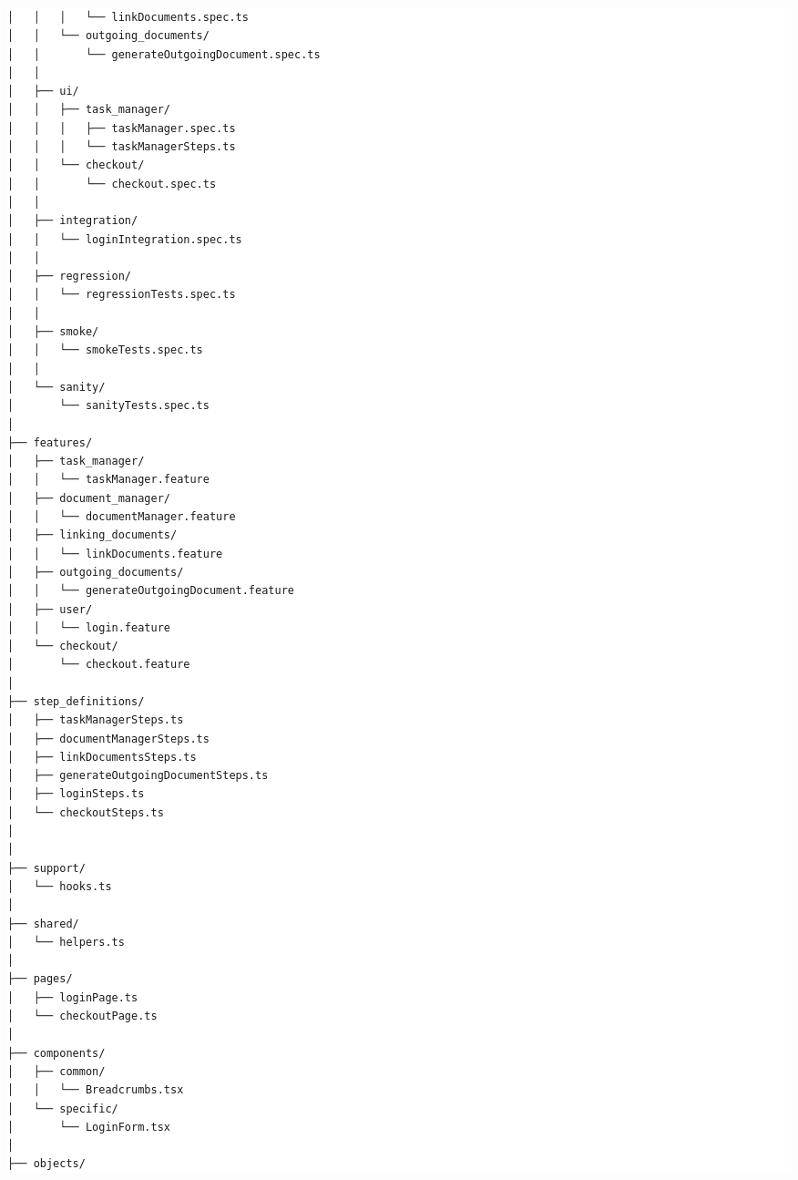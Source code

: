 ```
│   │   │   └── linkDocuments.spec.ts
│   │   └── outgoing_documents/
│   │       └── generateOutgoingDocument.spec.ts
│   │
│   ├── ui/
│   │   ├── task_manager/
│   │   │   ├── taskManager.spec.ts
│   │   │   └── taskManagerSteps.ts
│   │   └── checkout/
│   │       └── checkout.spec.ts
│   │
│   ├── integration/
│   │   └── loginIntegration.spec.ts
│   │
│   ├── regression/
│   │   └── regressionTests.spec.ts
│   │
│   ├── smoke/
│   │   └── smokeTests.spec.ts
│   │
│   └── sanity/
│       └── sanityTests.spec.ts
│
├── features/
│   ├── task_manager/
│   │   └── taskManager.feature
│   ├── document_manager/
│   │   └── documentManager.feature
│   ├── linking_documents/
│   │   └── linkDocuments.feature
│   ├── outgoing_documents/
│   │   └── generateOutgoingDocument.feature
│   ├── user/
│   │   └── login.feature
│   └── checkout/
│       └── checkout.feature
│
├── step_definitions/
│   ├── taskManagerSteps.ts
│   ├── documentManagerSteps.ts
│   ├── linkDocumentsSteps.ts
│   ├── generateOutgoingDocumentSteps.ts
│   ├── loginSteps.ts
│   └── checkoutSteps.ts
│
│
├── support/
│   └── hooks.ts
│
├── shared/
│   └── helpers.ts
│
├── pages/
│   ├── loginPage.ts
│   └── checkoutPage.ts
│
├── components/
│   ├── common/
│   │   └── Breadcrumbs.tsx
│   └── specific/
│       └── LoginForm.tsx
│
├── objects/
```